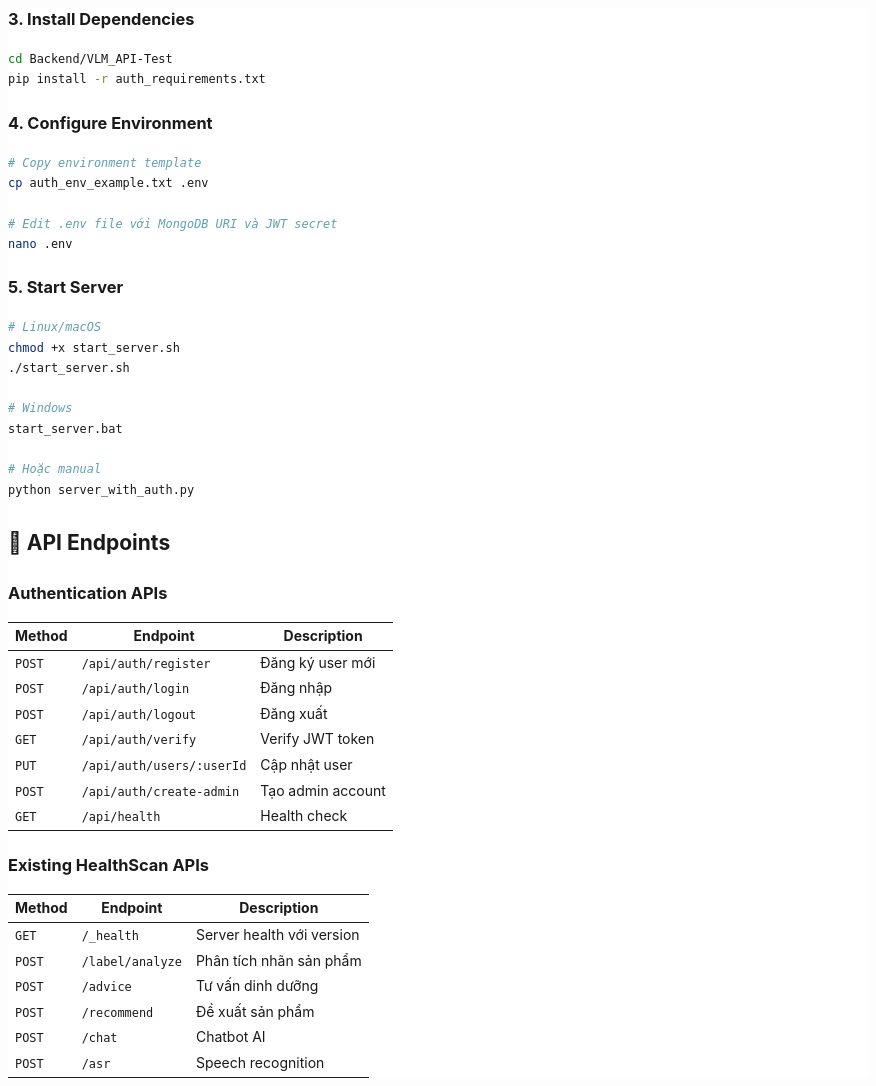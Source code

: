 ### 3. Install Dependencies
```bash
cd Backend/VLM_API-Test
pip install -r auth_requirements.txt
```

### 4. Configure Environment
```bash
# Copy environment template
cp auth_env_example.txt .env

# Edit .env file với MongoDB URI và JWT secret
nano .env
```

### 5. Start Server
```bash
# Linux/macOS
chmod +x start_server.sh
./start_server.sh

# Windows
start_server.bat

# Hoặc manual
python server_with_auth.py
```

## 🔗 API Endpoints

### Authentication APIs
| Method | Endpoint | Description |
|--------|----------|-------------|
| `POST` | `/api/auth/register` | Đăng ký user mới |
| `POST` | `/api/auth/login` | Đăng nhập |
| `POST` | `/api/auth/logout` | Đăng xuất |
| `GET` | `/api/auth/verify` | Verify JWT token |
| `PUT` | `/api/auth/users/:userId` | Cập nhật user |
| `POST` | `/api/auth/create-admin` | Tạo admin account |
| `GET` | `/api/health` | Health check |

### Existing HealthScan APIs
| Method | Endpoint | Description |
|--------|----------|-------------|
| `GET` | `/_health` | Server health với version |
| `POST` | `/label/analyze` | Phân tích nhãn sản phẩm |
| `POST` | `/advice` | Tư vấn dinh dưỡng |
| `POST` | `/recommend` | Đề xuất sản phẩm |
| `POST` | `/chat` | Chatbot AI |
| `POST` | `/asr` | Speech recognition |
